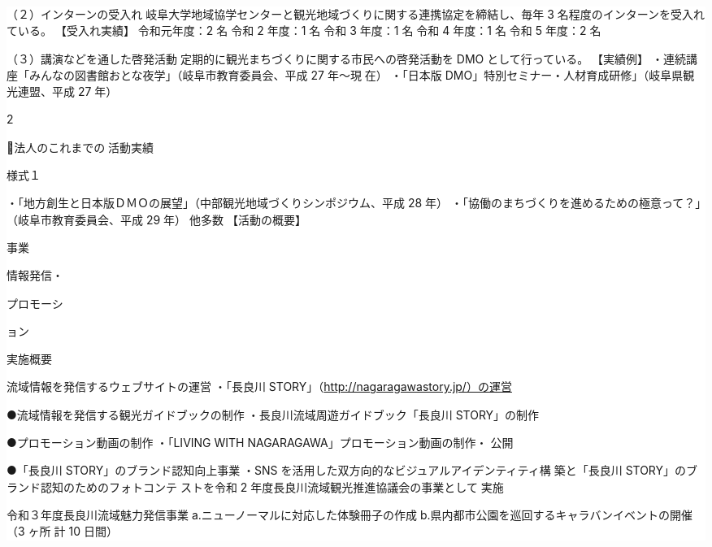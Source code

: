 （２）インターンの受入れ
岐阜大学地域協学センターと観光地域づくりに関する連携協定を締結し、毎年
3 名程度のインターンを受入れている。
【受入れ実績】
令和元年度：2 名    令和 2 年度：1 名    令和 3 年度：1 名
令和 4 年度：1 名    令和 5 年度：2 名

（３）講演などを通した啓発活動
定期的に観光まちづくりに関する市民への啓発活動を DMO として行っている。
【実績例】
・連続講座「みんなの図書館おとな夜学」（岐阜市教育委員会、平成 27 年〜現
在）
・「日本版 DMO」特別セミナー・人材育成研修」（岐阜県観光連盟、平成 27
年）

2

法人のこれまでの
活動実績

様式１

・「地方創生と日本版ＤＭＯの展望」（中部観光地域づくりシンポジウム、平成
28 年）
・「協働のまちづくりを進めるための極意って？」（岐阜市教育委員会、平成 29
年）
他多数
【活動の概要】

事業

情報発信・

プロモーシ

ョン

実施概要

流域情報を発信するウェブサイトの運営
・「長良川 STORY」（http://nagaragawastory.jp/）の運営

●流域情報を発信する観光ガイドブックの制作
・長良川流域周遊ガイドブック「長良川 STORY」の制作

●プロモーション動画の制作
・「LIVING WITH NAGARAGAWA」プロモーション動画の制作・
公開

●「長良川 STORY」のブランド認知向上事業
・SNS を活用した双方向的なビジュアルアイデンティティ構
築と「長良川 STORY」のブランド認知のためのフォトコンテ
ストを令和 2 年度長良川流域観光推進協議会の事業として
実施

令和３年度長良川流域魅力発信事業
a.ニューノーマルに対応した体験冊子の作成
b.県内都市公園を巡回するキャラバンイベントの開催
（3 ヶ所  計 10 日間）
